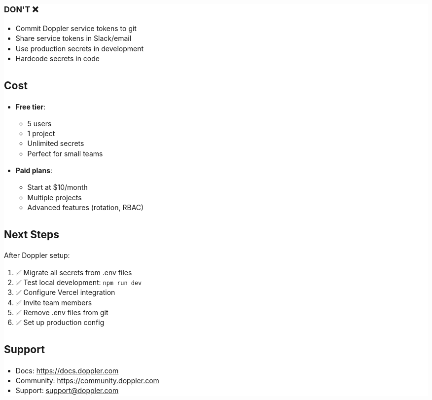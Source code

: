 ### DON'T ❌
- Commit Doppler service tokens to git
- Share service tokens in Slack/email
- Use production secrets in development
- Hardcode secrets in code

## Cost

- **Free tier**:
  - 5 users
  - 1 project
  - Unlimited secrets
  - Perfect for small teams

- **Paid plans**:
  - Start at $10/month
  - Multiple projects
  - Advanced features (rotation, RBAC)

## Next Steps

After Doppler setup:
1. ✅ Migrate all secrets from .env files
2. ✅ Test local development: `npm run dev`
3. ✅ Configure Vercel integration
4. ✅ Invite team members
5. ✅ Remove .env files from git
6. ✅ Set up production config

## Support

- Docs: https://docs.doppler.com
- Community: https://community.doppler.com
- Support: support@doppler.com
